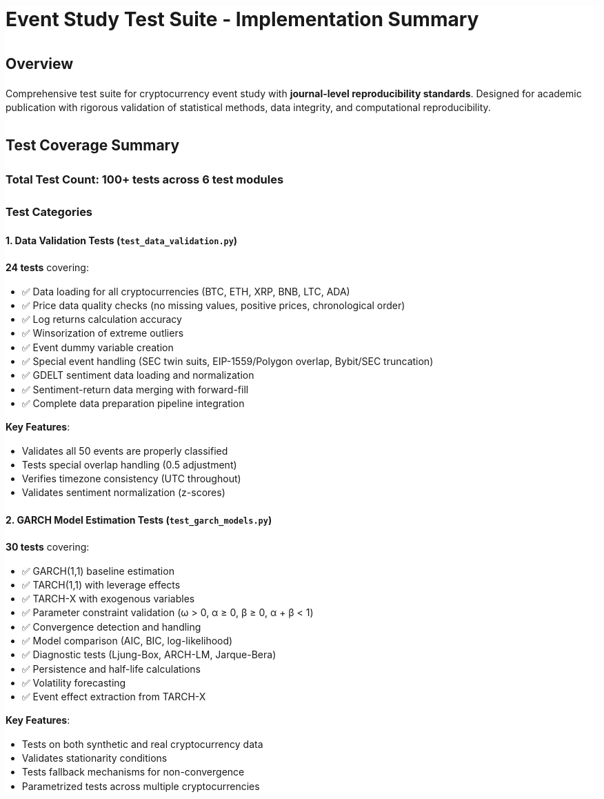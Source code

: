 # Event Study Test Suite - Implementation Summary

## Overview

Comprehensive test suite for cryptocurrency event study with **journal-level reproducibility standards**. Designed for academic publication with rigorous validation of statistical methods, data integrity, and computational reproducibility.

## Test Coverage Summary

### Total Test Count: 100+ tests across 6 test modules

### Test Categories

#### 1. Data Validation Tests (`test_data_validation.py`)
**24 tests** covering:
- ✅ Data loading for all cryptocurrencies (BTC, ETH, XRP, BNB, LTC, ADA)
- ✅ Price data quality checks (no missing values, positive prices, chronological order)
- ✅ Log returns calculation accuracy
- ✅ Winsorization of extreme outliers
- ✅ Event dummy variable creation
- ✅ Special event handling (SEC twin suits, EIP-1559/Polygon overlap, Bybit/SEC truncation)
- ✅ GDELT sentiment data loading and normalization
- ✅ Sentiment-return data merging with forward-fill
- ✅ Complete data preparation pipeline integration

**Key Features**:
- Validates all 50 events are properly classified
- Tests special overlap handling (0.5 adjustment)
- Verifies timezone consistency (UTC throughout)
- Validates sentiment normalization (z-scores)

#### 2. GARCH Model Estimation Tests (`test_garch_models.py`)
**30 tests** covering:
- ✅ GARCH(1,1) baseline estimation
- ✅ TARCH(1,1) with leverage effects
- ✅ TARCH-X with exogenous variables
- ✅ Parameter constraint validation (ω > 0, α ≥ 0, β ≥ 0, α + β < 1)
- ✅ Convergence detection and handling
- ✅ Model comparison (AIC, BIC, log-likelihood)
- ✅ Diagnostic tests (Ljung-Box, ARCH-LM, Jarque-Bera)
- ✅ Persistence and half-life calculations
- ✅ Volatility forecasting
- ✅ Event effect extraction from TARCH-X

**Key Features**:
- Tests on both synthetic and real cryptocurrency data
- Validates stationarity conditions
- Tests fallback mechanisms for non-convergence
- Parametrized tests across multiple cryptocurrencies
